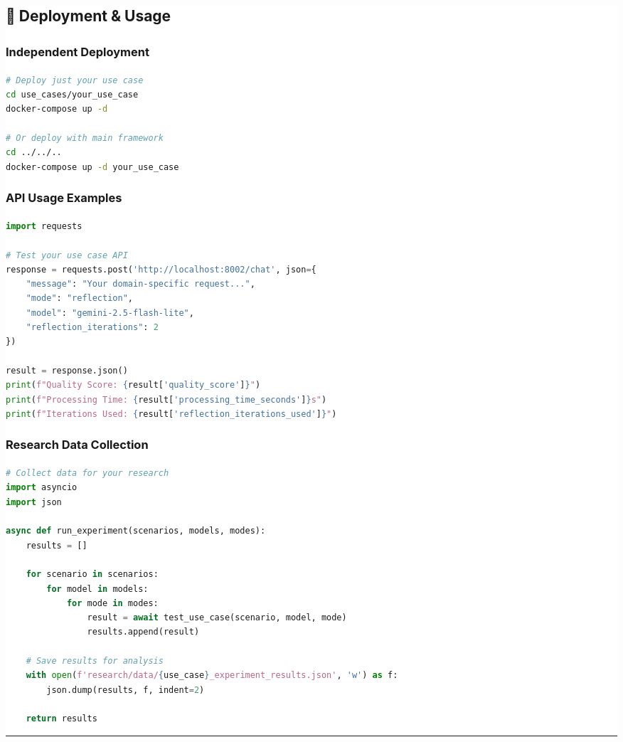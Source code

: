 
## 🚀 **Deployment & Usage**

### **Independent Deployment**

```bash
# Deploy just your use case
cd use_cases/your_use_case
docker-compose up -d

# Or deploy with main framework
cd ../../..
docker-compose up -d your_use_case
```

### **API Usage Examples**

```python
import requests

# Test your use case API
response = requests.post('http://localhost:8002/chat', json={
    "message": "Your domain-specific request...",
    "mode": "reflection",
    "model": "gemini-2.5-flash-lite",
    "reflection_iterations": 2
})

result = response.json()
print(f"Quality Score: {result['quality_score']}")
print(f"Processing Time: {result['processing_time_seconds']}s")
print(f"Iterations Used: {result['reflection_iterations_used']}")
```

### **Research Data Collection**

```python
# Collect data for your research
import asyncio
import json

async def run_experiment(scenarios, models, modes):
    results = []
    
    for scenario in scenarios:
        for model in models:
            for mode in modes:
                result = await test_use_case(scenario, model, mode)
                results.append(result)
    
    # Save results for analysis
    with open(f'research/data/{use_case}_experiment_results.json', 'w') as f:
        json.dump(results, f, indent=2)
    
    return results
```

---